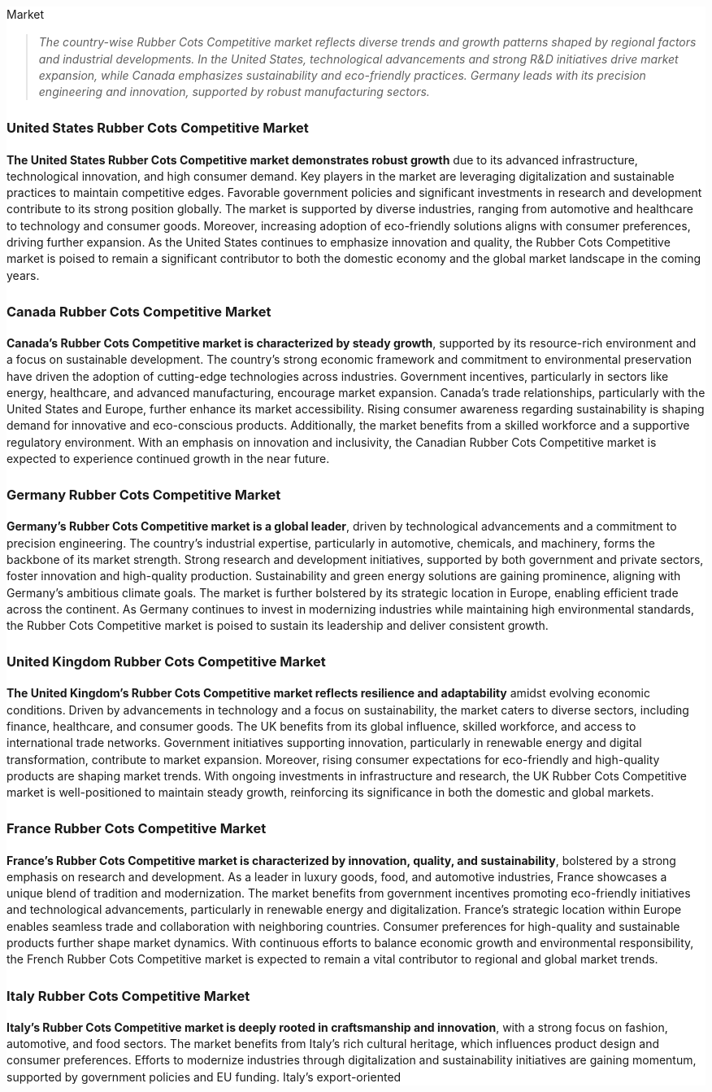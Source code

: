 Market<br /></span></h1><blockquote><p><em><span class="">The country-wise Rubber Cots Competitive market reflects diverse trends and growth patterns shaped by regional factors and industrial developments. In the United States, technological advancements and strong R&amp;D initiatives drive market expansion, while Canada emphasizes sustainability and eco-friendly practices. Germany leads with its precision engineering and innovation, supported by robust manufacturing sectors.</span></em></p></blockquote><h3><strong>United States Rubber Cots Competitive Market</strong></h3><p><strong>The United States Rubber Cots Competitive market demonstrates robust growth</strong> due to its advanced infrastructure, technological innovation, and high consumer demand. Key players in the market are leveraging digitalization and sustainable practices to maintain competitive edges. Favorable government policies and significant investments in research and development contribute to its strong position globally. The market is supported by diverse industries, ranging from automotive and healthcare to technology and consumer goods. Moreover, increasing adoption of eco-friendly solutions aligns with consumer preferences, driving further expansion. As the United States continues to emphasize innovation and quality, the Rubber Cots Competitive market is poised to remain a significant contributor to both the domestic economy and the global market landscape in the coming years.</p><h3><strong>Canada Rubber Cots Competitive Market</strong></h3><p><strong>Canada&rsquo;s Rubber Cots Competitive market is characterized by steady growth</strong>, supported by its resource-rich environment and a focus on sustainable development. The country&rsquo;s strong economic framework and commitment to environmental preservation have driven the adoption of cutting-edge technologies across industries. Government incentives, particularly in sectors like energy, healthcare, and advanced manufacturing, encourage market expansion. Canada&rsquo;s trade relationships, particularly with the United States and Europe, further enhance its market accessibility. Rising consumer awareness regarding sustainability is shaping demand for innovative and eco-conscious products. Additionally, the market benefits from a skilled workforce and a supportive regulatory environment. With an emphasis on innovation and inclusivity, the Canadian Rubber Cots Competitive market is expected to experience continued growth in the near future.</p><h3><strong>Germany Rubber Cots Competitive Market</strong></h3><p><strong>Germany&rsquo;s Rubber Cots Competitive market is a global leader</strong>, driven by technological advancements and a commitment to precision engineering. The country&rsquo;s industrial expertise, particularly in automotive, chemicals, and machinery, forms the backbone of its market strength. Strong research and development initiatives, supported by both government and private sectors, foster innovation and high-quality production. Sustainability and green energy solutions are gaining prominence, aligning with Germany&rsquo;s ambitious climate goals. The market is further bolstered by its strategic location in Europe, enabling efficient trade across the continent. As Germany continues to invest in modernizing industries while maintaining high environmental standards, the Rubber Cots Competitive market is poised to sustain its leadership and deliver consistent growth.</p><h3><strong>United Kingdom Rubber Cots Competitive Market</strong></h3><p><strong>The United Kingdom&rsquo;s Rubber Cots Competitive market reflects resilience and adaptability</strong> amidst evolving economic conditions. Driven by advancements in technology and a focus on sustainability, the market caters to diverse sectors, including finance, healthcare, and consumer goods. The UK benefits from its global influence, skilled workforce, and access to international trade networks. Government initiatives supporting innovation, particularly in renewable energy and digital transformation, contribute to market expansion. Moreover, rising consumer expectations for eco-friendly and high-quality products are shaping market trends. With ongoing investments in infrastructure and research, the UK Rubber Cots Competitive market is well-positioned to maintain steady growth, reinforcing its significance in both the domestic and global markets.</p><h3><strong>France Rubber Cots Competitive Market</strong></h3><p><strong>France&rsquo;s Rubber Cots Competitive market is characterized by innovation, quality, and sustainability</strong>, bolstered by a strong emphasis on research and development. As a leader in luxury goods, food, and automotive industries, France showcases a unique blend of tradition and modernization. The market benefits from government incentives promoting eco-friendly initiatives and technological advancements, particularly in renewable energy and digitalization. France&rsquo;s strategic location within Europe enables seamless trade and collaboration with neighboring countries. Consumer preferences for high-quality and sustainable products further shape market dynamics. With continuous efforts to balance economic growth and environmental responsibility, the French Rubber Cots Competitive market is expected to remain a vital contributor to regional and global market trends.</p><h3><strong>Italy Rubber Cots Competitive Market</strong></h3><p><strong>Italy&rsquo;s Rubber Cots Competitive market is deeply rooted in craftsmanship and innovation</strong>, with a strong focus on fashion, automotive, and food sectors. The market benefits from Italy&rsquo;s rich cultural heritage, which influences product design and consumer preferences. Efforts to modernize industries through digitalization and sustainability initiatives are gaining momentum, supported by government policies and EU funding. Italy&rsquo;s export-oriented